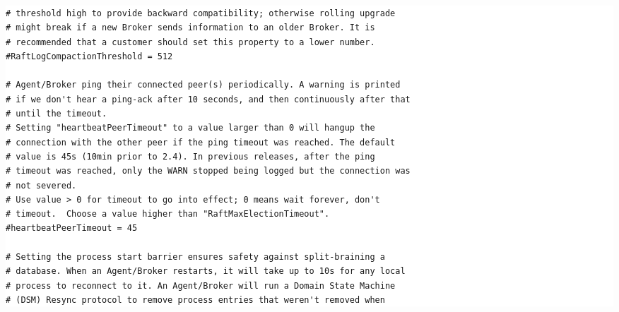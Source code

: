     # threshold high to provide backward compatibility; otherwise rolling upgrade
    # might break if a new Broker sends information to an older Broker. It is
    # recommended that a customer should set this property to a lower number.
    #RaftLogCompactionThreshold = 512

    # Agent/Broker ping their connected peer(s) periodically. A warning is printed
    # if we don't hear a ping-ack after 10 seconds, and then continuously after that
    # until the timeout.
    # Setting "heartbeatPeerTimeout" to a value larger than 0 will hangup the
    # connection with the other peer if the ping timeout was reached. The default
    # value is 45s (10min prior to 2.4). In previous releases, after the ping
    # timeout was reached, only the WARN stopped being logged but the connection was
    # not severed.
    # Use value > 0 for timeout to go into effect; 0 means wait forever, don't
    # timeout.  Choose a value higher than "RaftMaxElectionTimeout".
    #heartbeatPeerTimeout = 45

    # Setting the process start barrier ensures safety against split-braining a
    # database. When an Agent/Broker restarts, it will take up to 10s for any local
    # process to reconnect to it. An Agent/Broker will run a Domain State Machine
    # (DSM) Resync protocol to remove process entries that weren't removed when